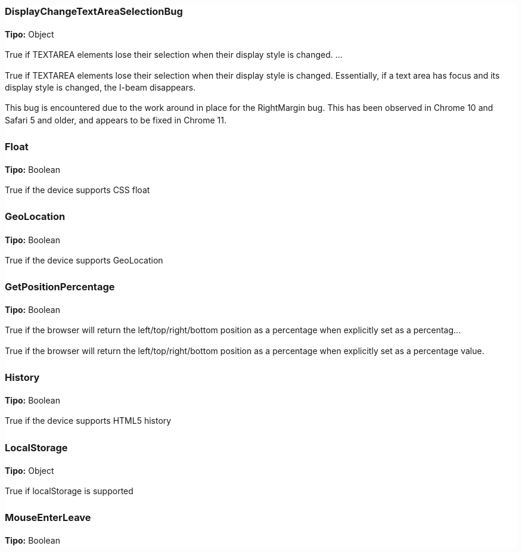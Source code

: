 
### DisplayChangeTextAreaSelectionBug

**Tipo:** Object

True if TEXTAREA elements lose their
selection when their display style is changed. ...

True if TEXTAREA elements lose their
selection when their display style is changed. Essentially, if a text area has
focus and its display style is changed, the I-beam disappears.

This bug is encountered due to the work around in place for the RightMargin
bug. This has been observed in Chrome 10 and Safari 5 and older, and appears to
be fixed in Chrome 11.


### Float

**Tipo:** Boolean

True if the device supports CSS float


### GeoLocation

**Tipo:** Boolean

True if the device supports GeoLocation


### GetPositionPercentage

**Tipo:** Boolean

True if the browser will return the left/top/right/bottom
position as a percentage when explicitly set as a percentag...

True if the browser will return the left/top/right/bottom
position as a percentage when explicitly set as a percentage value.


### History

**Tipo:** Boolean

True if the device supports HTML5 history


### LocalStorage

**Tipo:** Object

True if localStorage is supported


### MouseEnterLeave

**Tipo:** Boolean

